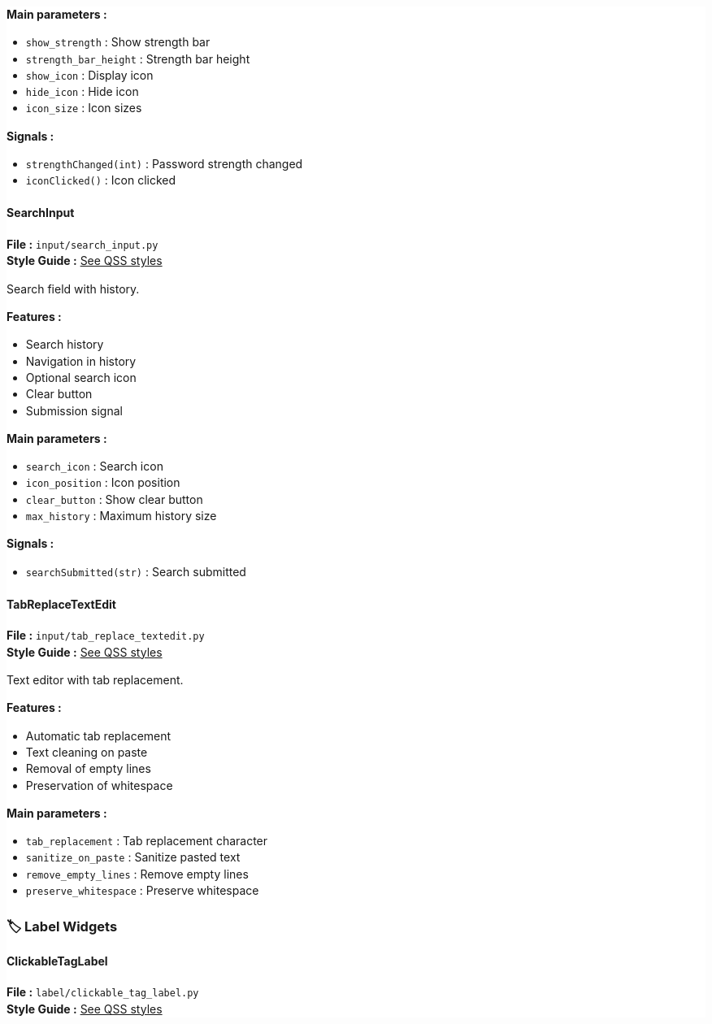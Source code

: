 **Main parameters :**
- `show_strength` : Show strength bar
- `strength_bar_height` : Strength bar height
- `show_icon` : Display icon
- `hide_icon` : Hide icon
- `icon_size` : Icon sizes

**Signals :**
- `strengthChanged(int)` : Password strength changed
- `iconClicked()` : Icon clicked

#### SearchInput
**File :** `input/search_input.py`  
**Style Guide :** [See QSS styles](STYLE_GUIDE.md#searchinput)

Search field with history.

**Features :**
- Search history
- Navigation in history
- Optional search icon
- Clear button
- Submission signal

**Main parameters :**
- `search_icon` : Search icon
- `icon_position` : Icon position
- `clear_button` : Show clear button
- `max_history` : Maximum history size

**Signals :**
- `searchSubmitted(str)` : Search submitted

#### TabReplaceTextEdit
**File :** `input/tab_replace_textedit.py`  
**Style Guide :** [See QSS styles](STYLE_GUIDE.md#tabreplacetextedit)

Text editor with tab replacement.

**Features :**
- Automatic tab replacement
- Text cleaning on paste
- Removal of empty lines
- Preservation of whitespace

**Main parameters :**
- `tab_replacement` : Tab replacement character
- `sanitize_on_paste` : Sanitize pasted text
- `remove_empty_lines` : Remove empty lines
- `preserve_whitespace` : Preserve whitespace

### 🏷️ Label Widgets

#### ClickableTagLabel
**File :** `label/clickable_tag_label.py`  
**Style Guide :** [See QSS styles](STYLE_GUIDE.md#clickabletaglabel)
